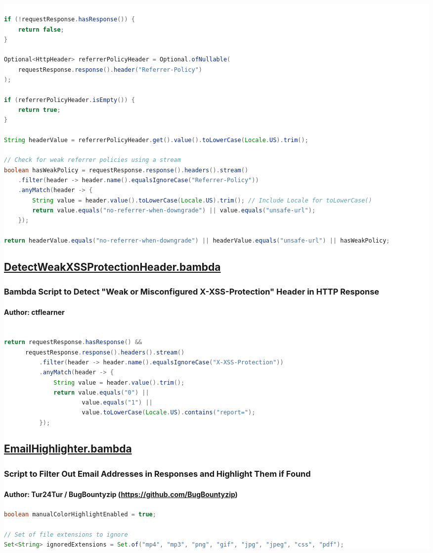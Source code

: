 ```java

if (!requestResponse.hasResponse()) {
    return false;
}

Optional<HttpHeader> referrerPolicyHeader = Optional.ofNullable(
    requestResponse.response().header("Referrer-Policy")
);

if (referrerPolicyHeader.isEmpty()) {
    return true;
}

String headerValue = referrerPolicyHeader.get().value().toLowerCase(Locale.US).trim();

// Check for weak referrer policies using a stream
boolean hasWeakPolicy = requestResponse.response().headers().stream()
    .filter(header -> header.name().equalsIgnoreCase("Referrer-Policy"))
    .anyMatch(header -> {
        String value = header.value().toLowerCase(Locale.US).trim(); // Include Locale for toLowerCase()
        return value.equals("no-referrer-when-downgrade") || value.equals("unsafe-url");
    });

return headerValue.equals("no-referrer-when-downgrade") || headerValue.equals("unsafe-url") || hasWeakPolicy;

```
## [DetectWeakXSSProtectionHeader.bambda](https://github.com/PortSwigger/bambdas/blob/main/Filter/Proxy/HTTP/DetectWeakXSSProtectionHeader.bambda)
### Bambda Script to Detect "Weak or Misconfigured X-XSS-Protection" Header in HTTP Response
#### Author: ctflearner
```java

return requestResponse.hasResponse() &&
      requestResponse.response().headers().stream()
          .filter(header -> header.name().equalsIgnoreCase("X-XSS-Protection"))
          .anyMatch(header -> {
              String value = header.value().trim();
              return value.equals("0") || 
                      value.equals("1") || 
                      value.toLowerCase(Locale.US).contains("report=");
          });

```
## [EmailHighlighter.bambda](https://github.com/PortSwigger/bambdas/blob/main/Filter/Proxy/HTTP/EmailHighlighter.bambda)
### Script to Filter Out Email Addresses in Responses and Highlight Them if Found
#### Author: Tur24Tur / BugBountyzip (https://github.com/BugBountyzip)
```java
boolean manualColorHighlightEnabled = true;

// Set of file extensions to ignore
Set<String> ignoredExtensions = Set.of("mp4", "mp3", "png", "gif", "jpg", "jpeg", "css", "pdf");
```